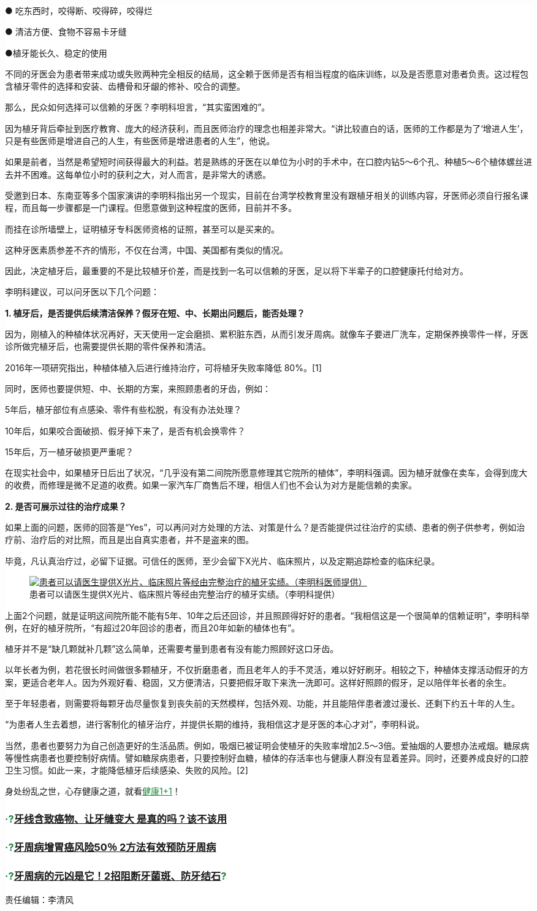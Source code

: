 <p>● 吃东西时，咬得断、咬得碎，咬得烂</p>
<p>● 清洁方便、食物不容易卡牙缝</p>
<p>●植牙能长久、稳定的使用</p>
<p>不同的牙医会为患者带来成功或失败两种完全相反的结局，这全赖于医师是否有相当程度的临床训练，以及是否愿意对患者负责。这过程包含植牙零件的选择和安装、齿槽骨和牙龈的修补、咬合的调整。</p>
<p>那么，民众如何选择可以信赖的牙医？李明科坦言，“其实蛮困难的”。</p>
<p>因为植牙背后牵扯到医疗教育、庞大的经济获利，而且医师治疗的理念也相差非常大。“讲比较直白的话，医师的工作都是为了‘增进人生’，只是有些医师是增进自己的人生，有些医师是增进患者的人生”，他说。</p>
<p>如果是前者，当然是希望短时间获得最大的利益。若是熟练的牙医在以单位为小时的手术中，在口腔内钻5～6个孔、种植5～6个植体螺丝进去并不困难。这每单位小时的获利之大，对人而言，是非常大的诱惑。</p>
<p>受邀到日本、东南亚等多个国家演讲的李明科指出另一个现实，目前在台湾学校教育里没有跟植牙相关的训练内容，牙医师必须自行报名课程，而且每一步骤都是一门课程。但愿意做到这种程度的医师，目前并不多。</p>
<p>而挂在诊所墙壁上，证明植牙专科医师资格的证照，甚至可以是买来的。</p>
<p>这种牙医素质参差不齐的情形，不仅在台湾，中国、美国都有类似的情况。</p>
<p>因此，决定植牙后，最重要的不是比较植牙价差，而是找到一名可以信赖的牙医，足以将下半辈子的口腔健康托付给对方。</p>
<p>李明科建议，可以问牙医以下几个问题：</p>
<p><strong>1. 植牙后，是否提供后续清洁保养？假牙在短、中、长期出问题后，能否处理？</strong></p>
<p>因为，刚植入的种植体状况再好，天天使用一定会磨损、累积脏东西，从而引发牙周病。就像车子要进厂洗车，定期保养换零件一样，牙医诊所做完植牙后，也需要提供长期的零件保养和清洁。</p>
<p>2016年一项研究指出，种植体植入后进行维持治疗，可将植牙失败率降低 80%。<ahref="https://pubmed.ncbi.nlm.nih.gov/27004278/" target="_blank" rel="noopener noreferrer">[1]</a></p>
<p>同时，医师也要提供短、中、长期的方案，来照顾患者的牙齿，例如：</p>
<p>5年后，植牙部位有点感染、零件有些松脱，有没有办法处理？</p>
<p>10年后，如果咬合面破损、假牙掉下来了，是否有机会换零件？</p>
<p>15年后，万一植牙破损更严重呢？</p>
<p>在现实社会中，如果植牙日后出了状况，“几乎没有第二间院所愿意修理其它院所的植体”，李明科强调。因为植牙就像在卖车，会得到庞大的收费，而修理是微不足道的收费。如果一家汽车厂商售后不理，相信人们也不会认为对方是能信赖的卖家。</p>
<p><strong>2. 是否可展示过往的治疗成果？</strong></p>
<p>如果上面的问题，医师的回答是“Yes”，可以再问对方处理的方法、对策是什么？是否能提供过往治疗的实绩、患者的例子供参考，例如治疗前、治疗后的对比照，而且是出自真实患者，并不是盗来的图。</p>
<p>毕竟，凡认真治疗过，必留下证据。可信任的医师，至少会留下X光片、临床照片，以及定期追踪检查的临床纪录。</p>
<figure id="attachment_13846058" aria-describedby="caption-attachment-13846058" style="width: 600px" class="wp-caption aligncenter"><a target="_blank" href="https://i.epochtimes.com/assets/uploads/2022/10/id13846058-ce02a17e9ee50e1119430a9591f61b4f.jpeg"><img class="size-large wp-image-13846058" src="https://i.epochtimes.com/assets/uploads/2022/10/id13846058-ce02a17e9ee50e1119430a9591f61b4f-600x338.jpeg" alt="患者可以请医生提供X光片、临床照片等经由完整治疗的植牙实绩。（李明科医师提供）" width="600" b="338" /></a><figcaption id="caption-attachment-13846058" class="wp-caption-text">患者可以请医生提供X光片、临床照片等经由完整治疗的植牙实绩。（李明科提供）</figcaption></figure>
<p>上面2个问题，就是证明这间院所能不能有5年、10年之后还回诊，并且照顾得好好的患者。“我相信这是一个很简单的信赖证明”，李明科举例，在好的植牙院所，“有超过20年回诊的患者，而且20年如新的植体也有”。</p>
<p>植牙并不是“缺几颗就补几颗”这么简单，还需要考量到患者有没有能力照顾好这口牙齿。</p>
<p>以年长者为例，若花很长时间做很多颗植牙，不仅折磨患者，而且老年人的手不灵活，难以好好刷牙。相较之下，种植体支撑活动假牙的方案，更适合老年人。因为外观好看、稳固，又方便清洁，只要把假牙取下来洗一洗即可。这样好照顾的假牙，足以陪伴年长者的余生。</p>
<p>至于年轻患者，则需要将每颗牙齿尽量恢复到丧失前的天然模样，包括外观、功能，并且能陪伴患者渡过漫长、还剩下约五十年的人生。</p>
<p>“为患者人生去着想，进行客制化的植牙治疗，并提供长期的维持，我相信这才是牙医的本心才对”，李明科说。</p>
<p>当然，患者也要努力为自己创造更好的生活品质。例如，吸烟已被证明会使植牙的失败率增加2.5～3倍。爱抽烟的人要想办法戒烟。糖尿病等慢性病患者也要控制好病情。譬如糖尿病患者，只要控制好血糖，植体的存活率也与健康人群没有显着差异。同时，还要养成良好的口腔卫生习惯。如此一来，才能降低植牙后续感染、失败的风险。<ahref="https://www.intechopen.com/chapters/57293" target="_blank" rel="noopener noreferrer">[2]</a></p>
<p>身处纷乱之世，心存健康之道，就看<span style="text-decoration: underline;"><span style="color: #188638; text-decoration: underline;"><a style="color: #188638; text-decoration: underline;" href="https://github.com/19920513/djy/blob/master/gb/nsc1002.md#1" target="_blank" rel="noopener noreferrer">健康1+1</a></span></span>！</p>
<h3><span style="color: #188638;">·?<a style="color: #188638;" href=><a href="https://github.com/19920513/djy/blob/master/gb/22/5/9/n13731503.md#1" target="_blank" rel="noopener noreferrer">牙线含致癌物、让牙缝变大 是真的吗？该不该用</a></span></h3>
<h3><span style="color: #188638;">·?<a style="color: #188638;" href=><a href="https://github.com/19920513/djy/blob/master/gb/21/12/7/n13422378.md#1" target="_blank" rel="noopener noreferrer">牙周病增胃癌风险50％ 2方法有效预防牙周病</a></span></h3>
<h3><span style="color: #188638;">·?<a style="color: #188638;" href=><a href="https://github.com/19920513/djy/blob/master/gb/22/9/14/n13825108.md#1" target="_blank" rel="noopener noreferrer">牙周病的元凶是它！2招阻断牙菌斑、防牙结石</a>?</span></h3>
<p>责任编辑：李清风</p>
